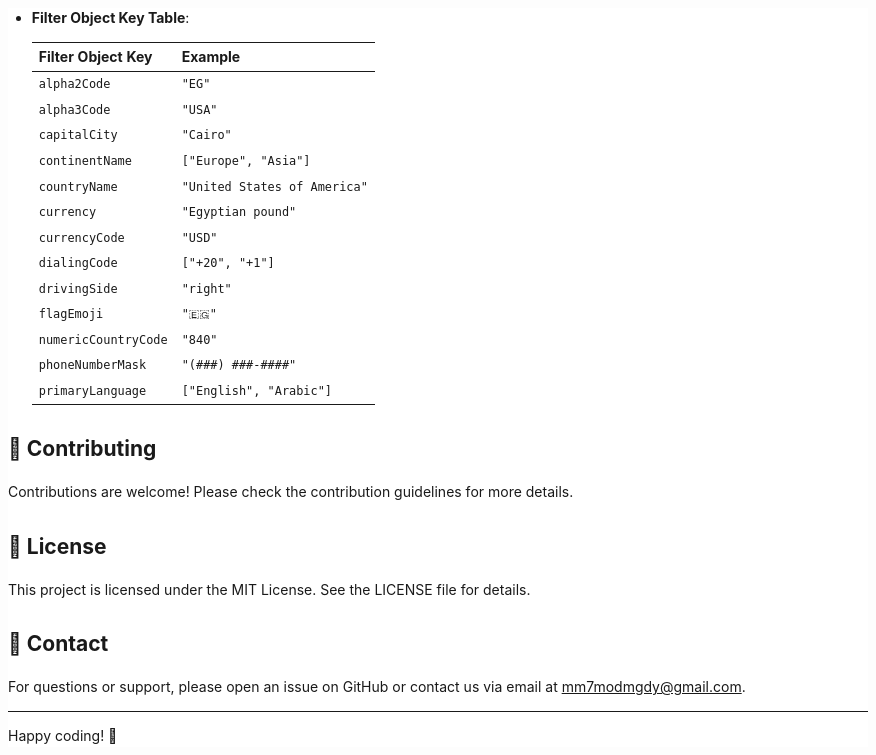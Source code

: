 - **Filter Object Key Table**:

  | Filter Object Key     | Example                                           |
  |-----------------------|---------------------------------------------------|
  | `alpha2Code`          | `"EG"`                                            |
  | `alpha3Code`          | `"USA"`                                           |
  | `capitalCity`         | `"Cairo"`                                         |
  | `continentName`       | `["Europe", "Asia"]`                              |
  | `countryName`         | `"United States of America"`                      |
  | `currency`            | `"Egyptian pound"`                                |
  | `currencyCode`        | `"USD"`                                           |
  | `dialingCode`         | `["+20", "+1"]`                                   |
  | `drivingSide`         | `"right"`                                         |
  | `flagEmoji`           | `"🇪🇬"`                                           |
  | `numericCountryCode`  | `"840"`                                           |
  | `phoneNumberMask`     | `"(###) ###-####"`                                |
  | `primaryLanguage`     | `["English", "Arabic"]`                           |




## 🤝 Contributing

Contributions are welcome! Please check the contribution guidelines for more details.

## 📜 License

This project is licensed under the MIT License. See the LICENSE file for details.

## 📧 Contact

For questions or support, please open an issue on GitHub or contact us via email at mm7modmgdy@gmail.com.

---

Happy coding! 🎉
